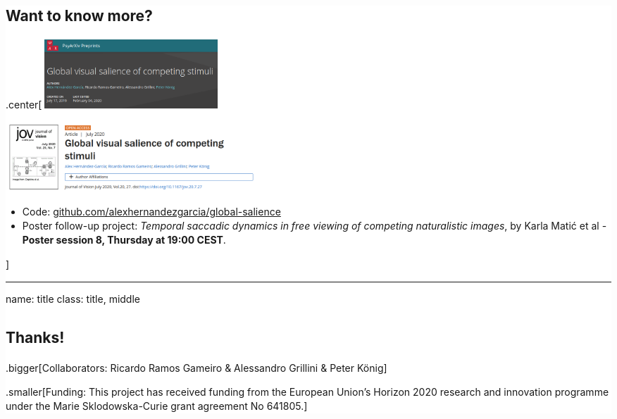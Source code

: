 
## Want to know more?

.center[
<a href="https://psyarxiv.com/z7qp5"><img src="../assets/images/slides/globsal/psyarxiv.png" alt="PsyArXiv" style="height: 7em"></a>

<a href="https://jov.arvojournals.org/article.aspx?articleid=2770513"><img src="../assets/images/slides/globsal/jov.png" alt="JoV" style="height: 7em"></a>

* Code: [github.com/alexhernandezgarcia/global-salience](https://github.com/alexhernandezgarcia/global-salience)
* Poster follow-up project: _Temporal saccadic dynamics in free viewing of competing naturalistic images_, by Karla Matić et al - **Poster session 8, Thursday at 19:00 CEST**.

]

---

name: title
class: title, middle

## Thanks!

.bigger[Collaborators: Ricardo Ramos Gameiro & Alessandro Grillini & Peter König]

.smaller[Funding: This project has received funding from the European Union’s Horizon 2020 research and innovation programme under the Marie Sklodowska-Curie grant agreement No 641805.]
